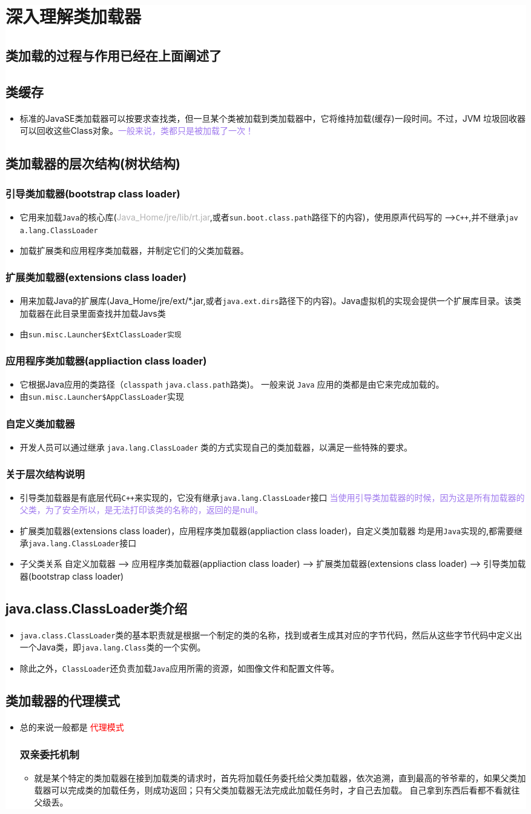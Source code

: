  #  深入理解类加载器
## 类加载的过程与作用已经在上面阐述了
## 类缓存
  * 标准的JavaSE类加载器可以按要求查找类，但一旦某个类被加载到类加载器中，它将维持加载(缓存)一段时间。不过，JVM 垃圾回收器可以回收这些Class对象。<font color=#9F79EE>一般来说，类都只是被加载了一次！</font>
## 类加载器的层次结构(树状结构)
### 引导类加载器(bootstrap class loader)
  * 它用来加载`Java`的核心库(<font color=#B3B3B3>Java_Home/jre/lib/rt.jar</font>,或者`sun.boot.class.path`路径下的内容)，使用原声代码写的 -->`C++`,并不继承`java.lang.ClassLoader`

  * 加载扩展类和应用程序类加载器，并制定它们的父类加载器。
### 扩展类加载器(extensions class loader)
  * 用来加载Java的扩展库(Java_Home/jre/ext/*.jar,或者`java.ext.dirs`路径下的内容)。Java虚拟机的实现会提供一个扩展库目录。该类加载器在此目录里面查找并加载Javs类

  * 由`sun.misc.Launcher$ExtClassLoader实现`
### 应用程序类加载器(appliaction class loader)
  * 它根据Java应用的类路径（`classpath` `java.class.path`路类)。
    一般来说 `Java` 应用的类都是由它来完成加载的。
  * 由`sun.misc.Launcher$AppClassLoader`实现
### 自定义类加载器
  * 开发人员可以通过继承 `java.lang.ClassLoader` 类的方式实现自己的类加载器，以满足一些特殊的要求。
### 关于层次结构说明
  * 引导类加载器是有底层代码`C++`来实现的，它没有继承`java.lang.ClassLoader`接口
    <font color=#9F79EE>当使用引导类加载器的时候，因为这是所有加载器的父类，为了安全所以，是无法打印该类的名称的，返回的是null。</font>

  * 扩展类加载器(extensions class loader)，应用程序类加载器(appliaction class loader)，自定义类加载器  均是用`Java`实现的,都需要继承`java.lang.ClassLoader`接口

  * 子父类关系 自定义加载器 -->  应用程序类加载器(appliaction class loader)  -->  扩展类加载器(extensions class loader)  -->  引导类加载器(bootstrap class loader)

## java.class.ClassLoader类介绍

  * `java.class.ClassLoader`类的基本职责就是根据一个制定的类的名称，找到或者生成其对应的字节代码，然后从这些字节代码中定义出一个Java类，即`java.lang.Class`类的一个实例。

  * 除此之外，`ClassLoader`还负责加载`Java`应用所需的资源，如图像文件和配置文件等。

## 类加载器的代理模式
* 总的来说一般都是 <font color=red>代理模式</font>
  ### 双亲委托机制
  * 就是某个特定的类加载器在接到加载类的请求时，首先将加载任务委托给父类加载器，依次追溯，直到最高的爷爷辈的，如果父类加载器可以完成类的加载任务，则成功返回；只有父类加载器无法完成此加载任务时，才自己去加载。
  自己拿到东西后看都不看就往父级丢。
